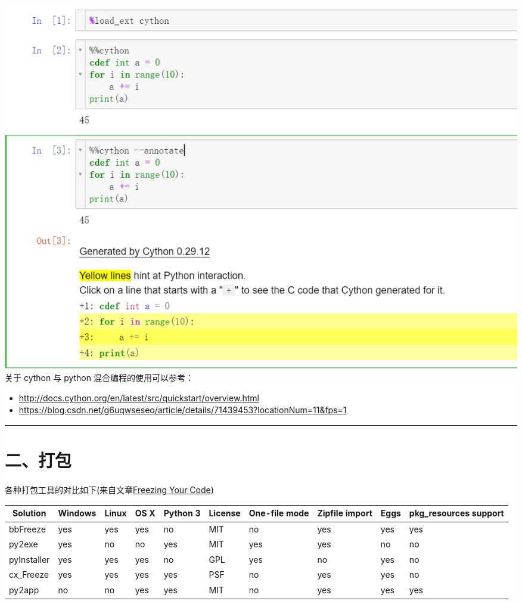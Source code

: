 ![j_c](./assets/jupyter_cython.png)
关于 cython 与 python 混合编程的使用可以参考：

- <http://docs.cython.org/en/latest/src/quickstart/overview.html>
- <https://blog.csdn.net/g6uqwseseo/article/details/71439453?locationNum=11&fps=1>

---

# 二、打包

各种打包工具的对比如下(来自文章[Freezing Your Code](http://docs.python-guide.org/en/latest/shipping/freezing/))

| Solution    | Windows | Linux | OS X | Python 3 | License | One-file mode | Zipfile import | Eggs | pkg_resources support |
| ----------- | ------- | ----- | ---- | -------- | ------- | ------------- | -------------- | ---- | --------------------- |
| bbFreeze    | yes     | yes   | yes  | no       | MIT     | no            | yes            | yes  | yes                   |
| py2exe      | yes     | no    | no   | yes      | MIT     | yes           | yes            | no   | no                    |
| pyInstaller | yes     | yes   | yes  | no       | GPL     | yes           | no             | yes  | no                    |
| cx_Freeze   | yes     | yes   | yes  | yes      | PSF     | no            | yes            | yes  | no                    |
| py2app      | no      | no    | yes  | yes      | MIT     | no            | yes            | yes  | yes                   |
